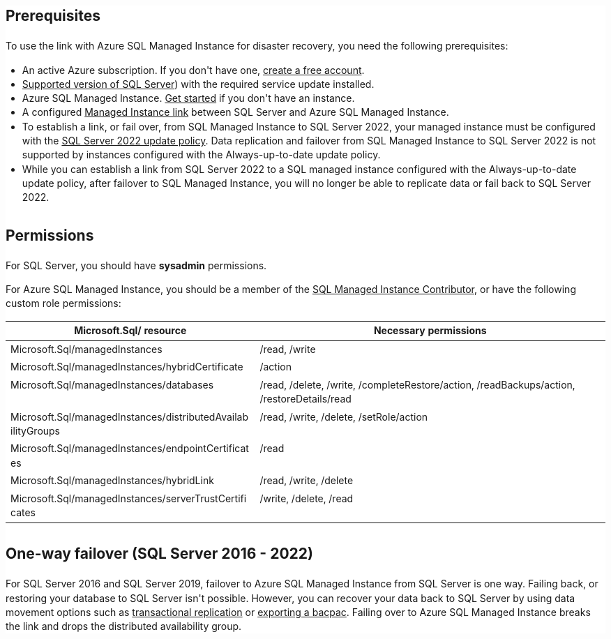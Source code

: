 ## Prerequisites 

To use the link with Azure SQL Managed Instance for disaster recovery, you need the following prerequisites: 

- An active Azure subscription. If you don't have one, [create a free account](https://azure.microsoft.com/free/).
- [Supported version of SQL Server](managed-instance-link-feature-overview.md#prerequisites)) with the required service update installed.
- Azure SQL Managed Instance. [Get started](instance-create-quickstart.md) if you don't have an instance. 
- A configured [Managed Instance link](managed-instance-link-configure-how-to-ssms.md) between SQL Server and Azure SQL Managed Instance. 
- To establish a link, or fail over, from SQL Managed Instance to SQL Server 2022, your managed instance must be configured with the [SQL Server 2022 update policy](update-policy.md#sql-server-2022-update-policy). Data replication and failover from SQL Managed Instance to SQL Server 2022 is not supported by instances configured with the Always-up-to-date update policy. 
- While you can establish a link from SQL Server 2022 to a SQL managed instance configured with the Always-up-to-date update policy, after failover to SQL Managed Instance, you will no longer be able to replicate data or fail back to SQL Server 2022. 

## Permissions

For SQL Server, you should have **sysadmin** permissions. 

For Azure SQL Managed Instance, you should be a member of the [SQL Managed Instance Contributor](/azure/role-based-access-control/built-in-roles#sql-managed-instance-contributor), or have the following custom role permissions: 

|Microsoft.Sql/ resource|Necessary permissions| 
|---- | ---- | 
|Microsoft.Sql/managedInstances| /read, /write|
|Microsoft.Sql/managedInstances/hybridCertificate | /action |
|Microsoft.Sql/managedInstances/databases| /read, /delete, /write, /completeRestore/action, /readBackups/action, /restoreDetails/read| 
|Microsoft.Sql/managedInstances/distributedAvailabilityGroups| /read, /write, /delete, /setRole/action| 
|Microsoft.Sql/managedInstances/endpointCertificates| /read|
|Microsoft.Sql/managedInstances/hybridLink| /read, /write, /delete|
|Microsoft.Sql/managedInstances/serverTrustCertificates | /write, /delete, /read | 

## One-way failover (SQL Server 2016 - 2022)

For SQL Server 2016 and SQL Server 2019, failover to Azure SQL Managed Instance from SQL Server is one way. Failing back, or restoring your database to SQL Server isn't possible. However, you can recover your data back to SQL Server by using data movement options such as [transactional replication](replication-transactional-overview.md) or [exporting a bacpac](../database/database-export.md). Failing over to Azure SQL Managed Instance breaks the link and drops the distributed availability group. 

